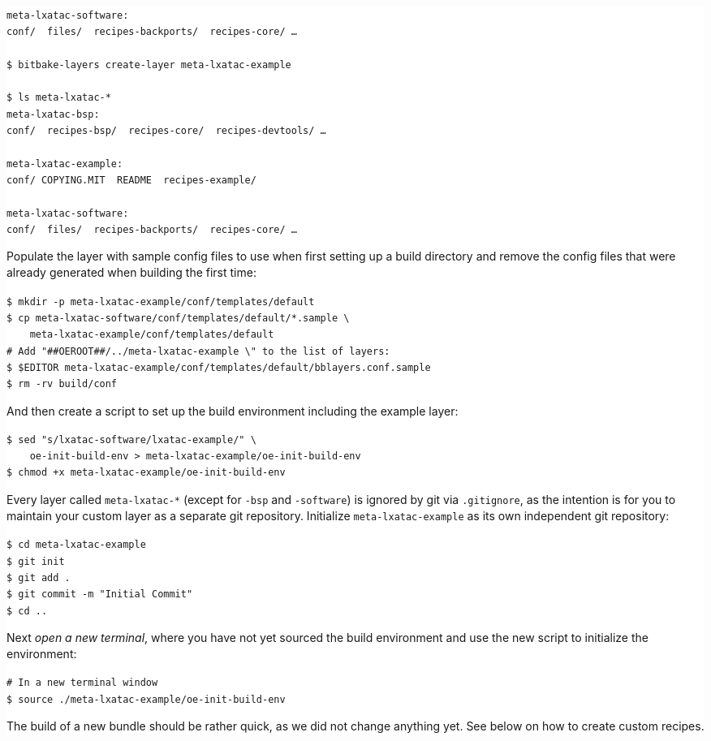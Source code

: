     meta-lxatac-software:
    conf/  files/  recipes-backports/  recipes-core/ …

    $ bitbake-layers create-layer meta-lxatac-example

    $ ls meta-lxatac-*
    meta-lxatac-bsp:
    conf/  recipes-bsp/  recipes-core/  recipes-devtools/ …

    meta-lxatac-example:
    conf/ COPYING.MIT  README  recipes-example/

    meta-lxatac-software:
    conf/  files/  recipes-backports/  recipes-core/ …

Populate the layer with sample config files to use when first setting up a build
directory and remove the config files that were already generated when building
the first time:

    $ mkdir -p meta-lxatac-example/conf/templates/default
    $ cp meta-lxatac-software/conf/templates/default/*.sample \
        meta-lxatac-example/conf/templates/default
    # Add "##OEROOT##/../meta-lxatac-example \" to the list of layers:
    $ $EDITOR meta-lxatac-example/conf/templates/default/bblayers.conf.sample
    $ rm -rv build/conf

And then create a script to set up the build environment including the
example layer:

    $ sed "s/lxatac-software/lxatac-example/" \
        oe-init-build-env > meta-lxatac-example/oe-init-build-env
    $ chmod +x meta-lxatac-example/oe-init-build-env

Every layer called `meta-lxatac-*` (except for `-bsp` and `-software`) is
ignored by git via `.gitignore`, as the intention is for you to maintain your
custom layer as a separate git repository.
Initialize `meta-lxatac-example` as its own independent git repository:

    $ cd meta-lxatac-example
    $ git init
    $ git add .
    $ git commit -m "Initial Commit"
    $ cd ..

Next *open a new terminal*, where you have not yet sourced the build environment
and use the new script to initialize the environment:

    # In a new terminal window
    $ source ./meta-lxatac-example/oe-init-build-env

The build of a new bundle should be rather quick, as we did not change
anything yet. See below on how to create custom recipes.
